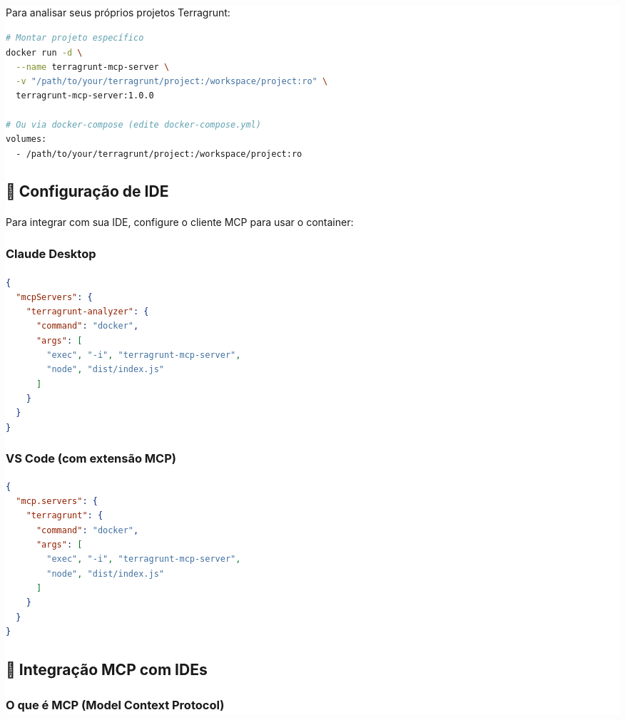 Para analisar seus próprios projetos Terragrunt:

```bash
# Montar projeto específico
docker run -d \
  --name terragrunt-mcp-server \
  -v "/path/to/your/terragrunt/project:/workspace/project:ro" \
  terragrunt-mcp-server:1.0.0

# Ou via docker-compose (edite docker-compose.yml)
volumes:
  - /path/to/your/terragrunt/project:/workspace/project:ro
```

## 🔧 Configuração de IDE

Para integrar com sua IDE, configure o cliente MCP para usar o container:

### Claude Desktop
```json
{
  "mcpServers": {
    "terragrunt-analyzer": {
      "command": "docker",
      "args": [
        "exec", "-i", "terragrunt-mcp-server",
        "node", "dist/index.js"
      ]
    }
  }
}
```

### VS Code (com extensão MCP)
```json
{
  "mcp.servers": {
    "terragrunt": {
      "command": "docker",
      "args": [
        "exec", "-i", "terragrunt-mcp-server", 
        "node", "dist/index.js"
      ]
    }
  }
}
```

## 🔌 Integração MCP com IDEs

### O que é MCP (Model Context Protocol)
